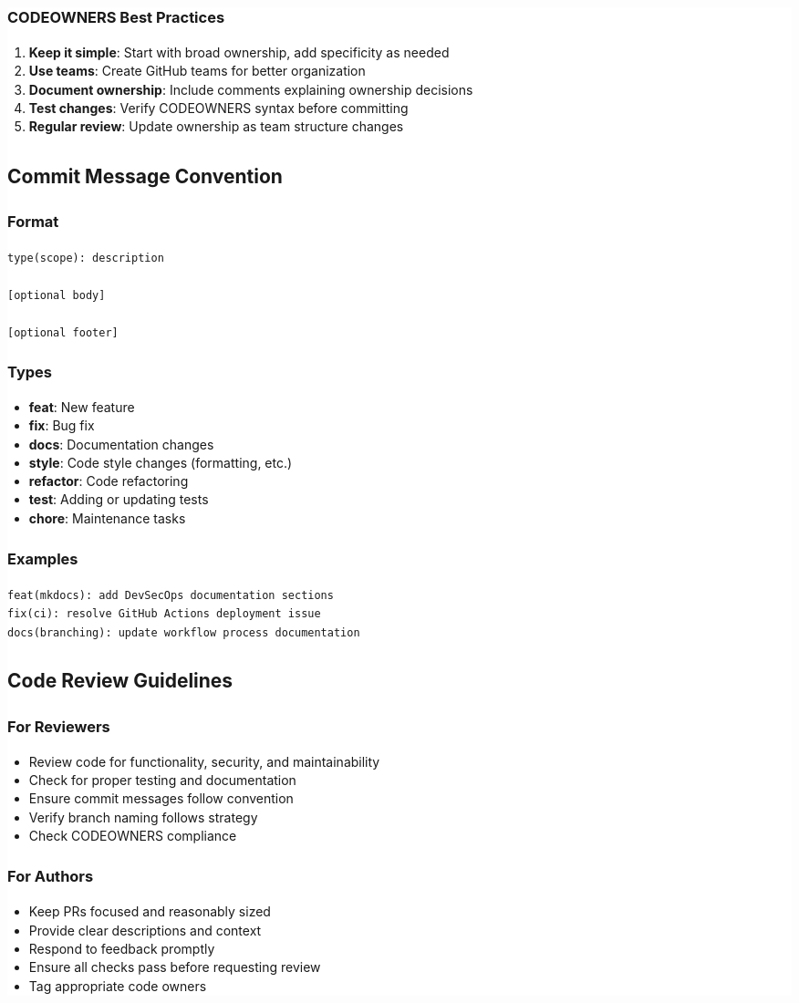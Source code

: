 ### CODEOWNERS Best Practices

1. **Keep it simple**: Start with broad ownership, add specificity as needed
2. **Use teams**: Create GitHub teams for better organization
3. **Document ownership**: Include comments explaining ownership decisions
4. **Test changes**: Verify CODEOWNERS syntax before committing
5. **Regular review**: Update ownership as team structure changes

## Commit Message Convention

### Format
```
type(scope): description

[optional body]

[optional footer]
```

### Types
- **feat**: New feature
- **fix**: Bug fix
- **docs**: Documentation changes
- **style**: Code style changes (formatting, etc.)
- **refactor**: Code refactoring
- **test**: Adding or updating tests
- **chore**: Maintenance tasks

### Examples
```
feat(mkdocs): add DevSecOps documentation sections
fix(ci): resolve GitHub Actions deployment issue
docs(branching): update workflow process documentation
```

## Code Review Guidelines

### For Reviewers
- Review code for functionality, security, and maintainability
- Check for proper testing and documentation
- Ensure commit messages follow convention
- Verify branch naming follows strategy
- Check CODEOWNERS compliance

### For Authors
- Keep PRs focused and reasonably sized
- Provide clear descriptions and context
- Respond to feedback promptly
- Ensure all checks pass before requesting review
- Tag appropriate code owners
